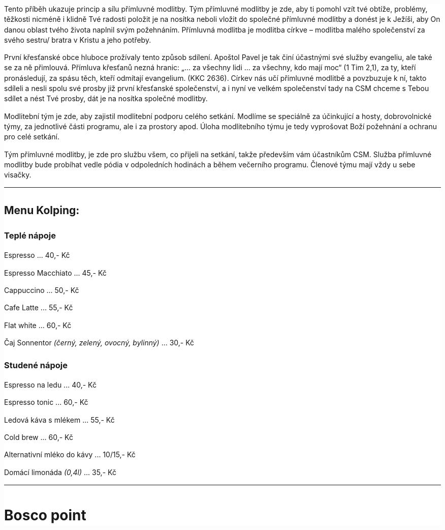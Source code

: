 Tento příběh ukazuje princip a sílu přímluvné modlitby. Tým přímluvné modlitby je zde, aby ti pomohl vzít tvé obtíže, problémy, těžkosti nicméně i klidně Tvé radosti položit je na nosítka neboli vložit do společné přímluvné modlitby a donést je k Ježíši, aby On danou oblast tvého života naplnil svým požehnáním. Přímluvná modlitba je modlitba církve – modlitba malého společenství za svého sestru/ bratra v Kristu a jeho potřeby.

První křesťanské obce hluboce prožívaly tento způsob sdílení. Apoštol Pavel je tak činí účastnými své služby evangeliu, ale také se za ně přimlouvá. Přímluva křesťanů nezná hranic: „… za všechny lidi … za všechny, kdo mají moc“ (1 Tim 2,1), za ty, kteří pronásledují, za spásu těch, kteří odmítají evangelium. (KKC 2636). Církev nás učí přímluvné modlitbě a povzbuzuje k ní, takto sdíleli a nesli spolu své prosby již první křesťanské společenství, a i nyní ve velkém společenství tady na CSM chceme s Tebou sdílet a nést Tvé prosby, dát je na nosítka společné modlitby.

Modlitební tým je zde, aby zajistil modlitební podporu celého setkání. Modlíme se speciálně za účinkující a hosty, dobrovolnické týmy, za jednotlivé části programu, ale i za prostory apod. Úloha modlitebního týmu je tedy vyprošovat Boží požehnání a ochranu pro celé setkání.

Tým přímluvné modlitby, je zde pro službu všem, co přijeli na setkání, takže především vám účastníkům CSM. Služba přímluvné modlitby bude probíhat vedle pódia v odpoledních hodinách a během večerního programu. Členové týmu mají vždy u sebe visačky.

---

## Menu Kolping:

### Teplé nápoje

Espresso ... 40,- Kč

Espresso Macchiato ... 45,- Kč

Cappuccino ... 50,- Kč

Cafe Latte ... 55,- Kč

Flat white ... 60,- Kč

Čaj Sonnentor _(černý, zelený, ovocný, bylinný)_ ... 30,- Kč

### Studené nápoje

Espresso na ledu ... 40,- Kč

Espresso tonic ... 60,- Kč

Ledová káva s mlékem ... 55,- Kč

Cold brew ... 60,- Kč

Alternativní mléko do kávy ... 10/15,- Kč

Domácí limonáda _(0,4l)_ ... 35,- Kč

---

# Bosco point
